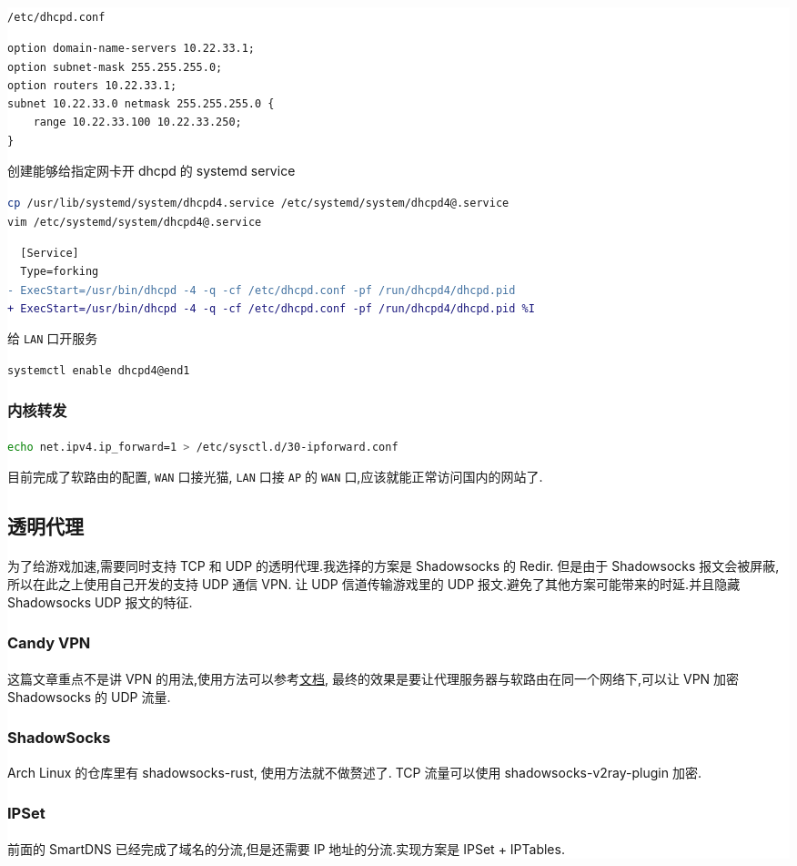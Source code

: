 `/etc/dhcpd.conf`

```txt
option domain-name-servers 10.22.33.1;
option subnet-mask 255.255.255.0;
option routers 10.22.33.1;
subnet 10.22.33.0 netmask 255.255.255.0 {
    range 10.22.33.100 10.22.33.250;
}
```

创建能够给指定网卡开 dhcpd 的 systemd service

```bash
cp /usr/lib/systemd/system/dhcpd4.service /etc/systemd/system/dhcpd4@.service
vim /etc/systemd/system/dhcpd4@.service
```

```diff
  [Service]
  Type=forking
- ExecStart=/usr/bin/dhcpd -4 -q -cf /etc/dhcpd.conf -pf /run/dhcpd4/dhcpd.pid
+ ExecStart=/usr/bin/dhcpd -4 -q -cf /etc/dhcpd.conf -pf /run/dhcpd4/dhcpd.pid %I
```

给 `LAN` 口开服务

```bash
systemctl enable dhcpd4@end1
```

### 内核转发

```bash
echo net.ipv4.ip_forward=1 > /etc/sysctl.d/30-ipforward.conf
```

目前完成了软路由的配置, `WAN` 口接光猫, `LAN` 口接 `AP` 的 `WAN` 口,应该就能正常访问国内的网站了.

## 透明代理

为了给游戏加速,需要同时支持 TCP 和 UDP 的透明代理.我选择的方案是 Shadowsocks 的 Redir. 但是由于 Shadowsocks 报文会被屏蔽,所以在此之上使用自己开发的支持 UDP 通信 VPN. 让 UDP 信道传输游戏里的 UDP 报文.避免了其他方案可能带来的时延.并且隐藏 Shadowsocks UDP 报文的特征.

### Candy VPN

这篇文章重点不是讲 VPN 的用法,使用方法可以参考[文档](https://github.com/lanthora/candy), 最终的效果是要让代理服务器与软路由在同一个网络下,可以让 VPN 加密 Shadowsocks 的 UDP 流量.

### ShadowSocks

Arch Linux 的仓库里有 shadowsocks-rust, 使用方法就不做赘述了. TCP 流量可以使用 shadowsocks-v2ray-plugin 加密.

### IPSet

前面的 SmartDNS 已经完成了域名的分流,但是还需要 IP 地址的分流.实现方案是 IPSet + IPTables.
